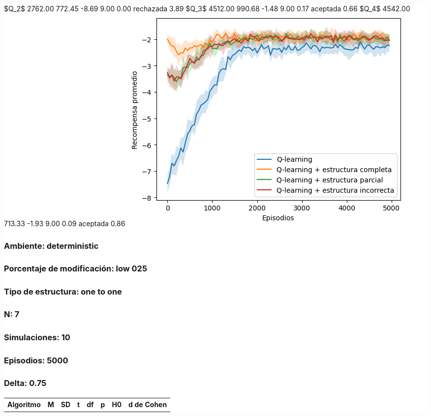   <tr>
    <td>$Q_2$</td>
    <td>2762.00</td>
    <td>772.45</td>
    <td>-8.69</td>
    <td>9.00</td>
    <td>0.00</td>
    <td>rechazada</td>
    <td>3.89</td>
  </tr>
  <tr>
    <td>$Q_3$</td>
    <td>4512.00</td>
    <td>990.68</td>
    <td>-1.48</td>
    <td>9.00</td>
    <td>0.17</td>
    <td>aceptada</td>
    <td>0.66</td>
  </tr>
  <tr>
    <td>$Q_4$</td>
    <td>4542.00</td>
    <td>713.33</td>
    <td>-1.93</td>
    <td>9.00</td>
    <td>0.09</td>
    <td>aceptada</td>
    <td>0.86</td>
  </tr>
</table><img src="results_thesis/light_switches/discrete/experiment_delta/thesis_plots/deterministic_low_025_one_to_one_N_5_experiments_10_episodes_5000_eps_6250.png" title="deterministic_low_025_one_to_one_N_5_experiments_10_episodes_5000_eps_6250"><h3>Ambiente: deterministic</h3><h3>Porcentaje de modificación: low 025</h3><h3>Tipo de estructura: one to one </h3><h3>N: 7 </h3><h3>Simulaciones: 10 </h3><h3>Episodios: 5000 </h3><h3>Delta: 0.75 </h3><table>
  <tr>
    <th>Algoritmo</th>
    <th>M</th>
    <th>SD</th>
    <th>t</th>
    <th>df</th>
    <th>p</th>
    <th>H0</th>
    <th>d de Cohen</th>
  </tr>